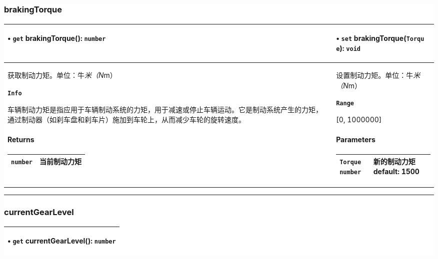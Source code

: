 ### brakingTorque <Score text="brakingTorque" /> 

<table class="get-set-table">
<thead><tr>
<th style="text-align: left">

• `get` **brakingTorque**(): `number` 

</th>
<th style="text-align: left">

• `set` **brakingTorque**(`Torque`): `void` <Badge type="tip" text="client" />

</th>
</tr></thead>
<tbody><tr>
<td style="text-align: left">


获取制动力矩。单位：牛*米（N*m）

**`Info`**

车辆制动力矩是指应用于车辆制动系统的力矩，用于减速或停止车辆运动。它是制动系统产生的力矩，通过制动器（如刹车盘和刹车片）施加到车轮上，从而减少车轮的旋转速度。

#### Returns

| `number` | 当前制动力矩 |
| :------ | :------ |


</td>
<td style="text-align: left">


设置制动力矩。单位：牛*米（N*m）

**`Range`**

[0, 1000000]

#### Parameters

| `Torque` `number` |  新的制动力矩 default: 1500 |
| :------ | :------ |



</td>
</tr></tbody>
</table>

___

### currentGearLevel <Score text="currentGearLevel" /> 

<table class="get-set-table">
<thead><tr>
<th style="text-align: left">

• `get` **currentGearLevel**(): `number` 

